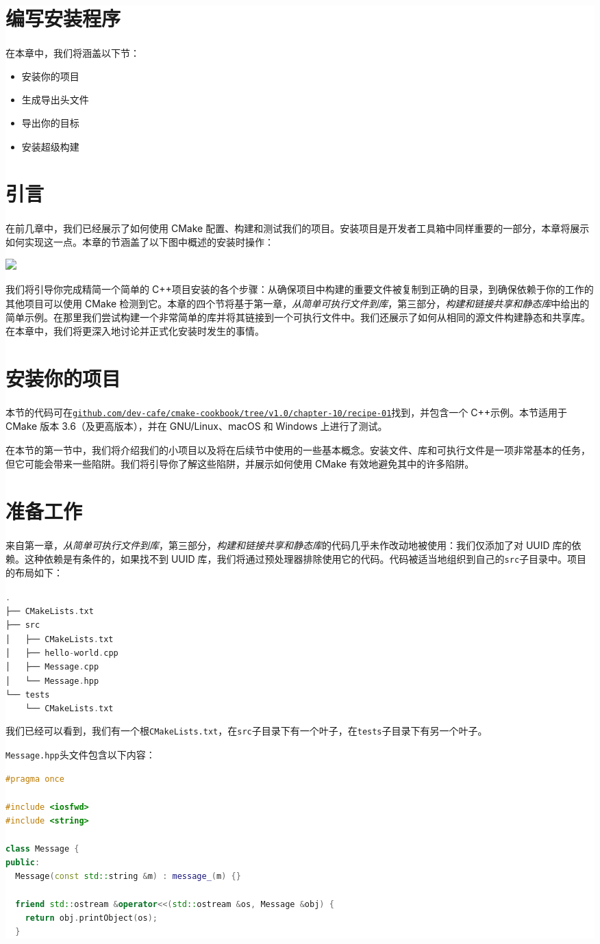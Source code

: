 # 编写安装程序

在本章中，我们将涵盖以下节：

+   安装你的项目

+   生成导出头文件

+   导出你的目标

+   安装超级构建

# 引言

在前几章中，我们已经展示了如何使用 CMake 配置、构建和测试我们的项目。安装项目是开发者工具箱中同样重要的一部分，本章将展示如何实现这一点。本章的节涵盖了以下图中概述的安装时操作：

![](img/fec2ff3d-3814-4c4d-906e-dca48eece499.jpg)

我们将引导你完成精简一个简单的 C++项目安装的各个步骤：从确保项目中构建的重要文件被复制到正确的目录，到确保依赖于你的工作的其他项目可以使用 CMake 检测到它。本章的四个节将基于第一章，*从简单可执行文件到库*，第三部分，*构建和链接共享和静态库*中给出的简单示例。在那里我们尝试构建一个非常简单的库并将其链接到一个可执行文件中。我们还展示了如何从相同的源文件构建静态和共享库。在本章中，我们将更深入地讨论并正式化安装时发生的事情。

# 安装你的项目

本节的代码可在[`github.com/dev-cafe/cmake-cookbook/tree/v1.0/chapter-10/recipe-01`](https://github.com/dev-cafe/cmake-cookbook/tree/v1.0/chapter-10/recipe-01)找到，并包含一个 C++示例。本节适用于 CMake 版本 3.6（及更高版本），并在 GNU/Linux、macOS 和 Windows 上进行了测试。

在本节的第一节中，我们将介绍我们的小项目以及将在后续节中使用的一些基本概念。安装文件、库和可执行文件是一项非常基本的任务，但它可能会带来一些陷阱。我们将引导你了解这些陷阱，并展示如何使用 CMake 有效地避免其中的许多陷阱。

# 准备工作

来自第一章，*从简单可执行文件到库*，第三部分，*构建和链接共享和静态库*的代码几乎未作改动地被使用：我们仅添加了对 UUID 库的依赖。这种依赖是有条件的，如果找不到 UUID 库，我们将通过预处理器排除使用它的代码。代码被适当地组织到自己的`src`子目录中。项目的布局如下：

```cpp
.
├── CMakeLists.txt
├── src
│   ├── CMakeLists.txt
│   ├── hello-world.cpp
│   ├── Message.cpp
│   └── Message.hpp
└── tests
    └── CMakeLists.txt
```

我们已经可以看到，我们有一个根`CMakeLists.txt`，在`src`子目录下有一个叶子，在`tests`子目录下有另一个叶子。

`Message.hpp`头文件包含以下内容：

```cpp
#pragma once

#include <iosfwd>
#include <string>

class Message {
public:
  Message(const std::string &m) : message_(m) {}

  friend std::ostream &operator<<(std::ostream &os, Message &obj) {
    return obj.printObject(os);
  }
```